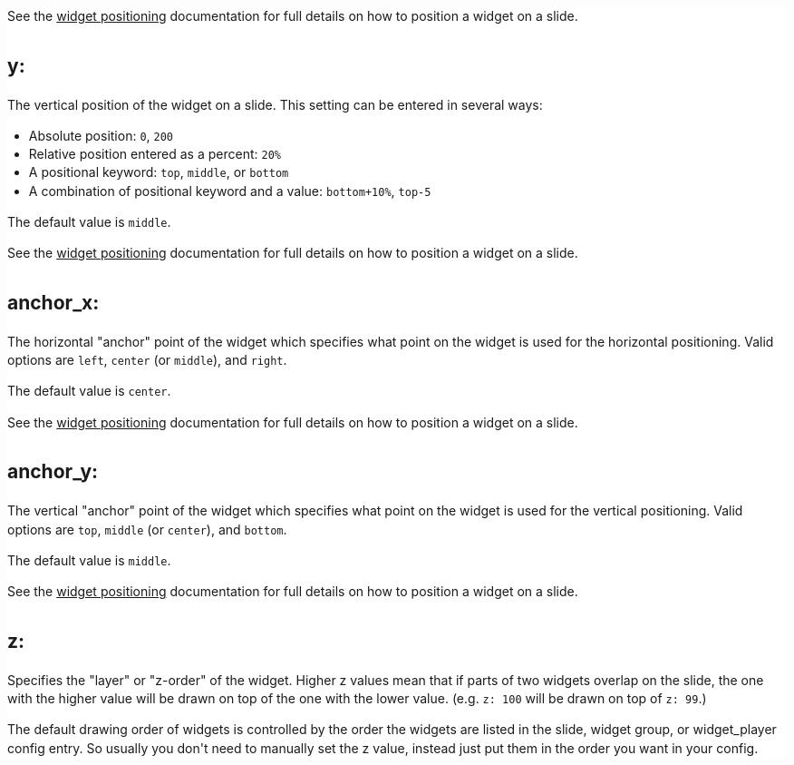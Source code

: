 See the
[widget positioning](positioning.md) documentation for full details on how to position a widget
on a slide.

## y:

The vertical position of the widget on a slide. This setting can be
entered in several ways:

* Absolute position: `0`, `200`
* Relative position entered as a percent: `20%`
* A positional keyword: `top`, `middle`, or `bottom`
* A combination of positional keyword and a value: `bottom+10%`,
    `top-5`

The default value is `middle`.

See the
[widget positioning](positioning.md) documentation for full details on how to position a widget
on a slide.

## anchor_x:

The horizontal "anchor" point of the widget which specifies what point
on the widget is used for the horizontal positioning. Valid options are
`left`, `center` (or `middle`), and `right`.

The default value is `center`.

See the
[widget positioning](positioning.md) documentation for full details on how to position a widget
on a slide.

## anchor_y:

The vertical "anchor" point of the widget which specifies what point
on the widget is used for the vertical positioning. Valid options are
`top`, `middle` (or `center`), and `bottom`.

The default value is `middle`.

See the
[widget positioning](positioning.md) documentation for full details on how to position a widget
on a slide.

## z:

Specifies the "layer" or "z-order" of the widget. Higher z values
mean that if parts of two widgets overlap on the slide, the one with the
higher value will be drawn on top of the one with the lower value. (e.g.
`z: 100` will be drawn on top of `z: 99`.)

The default drawing order of widgets is controlled by the order the
widgets are listed in the slide, widget group, or widget_player config
entry. So usually you don't need to manually set the z value, instead
just put them in the order you want in your config.
